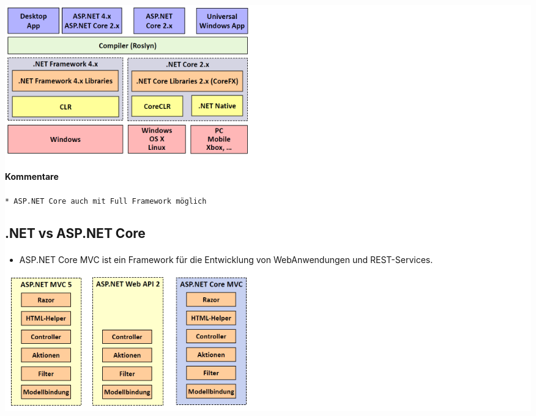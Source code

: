 
<img src="../pics/10_aspnetcore/netplattform.png" width="400" />

#### Kommentare
    * ASP.NET Core auch mit Full Framework möglich


## .NET vs ASP.NET Core

- ASP.NET Core MVC ist ein Framework für die Entwicklung von WebAnwendungen und REST-Services.

<img src="../pics/10_aspnetcore/netcore.png" width="400" />

